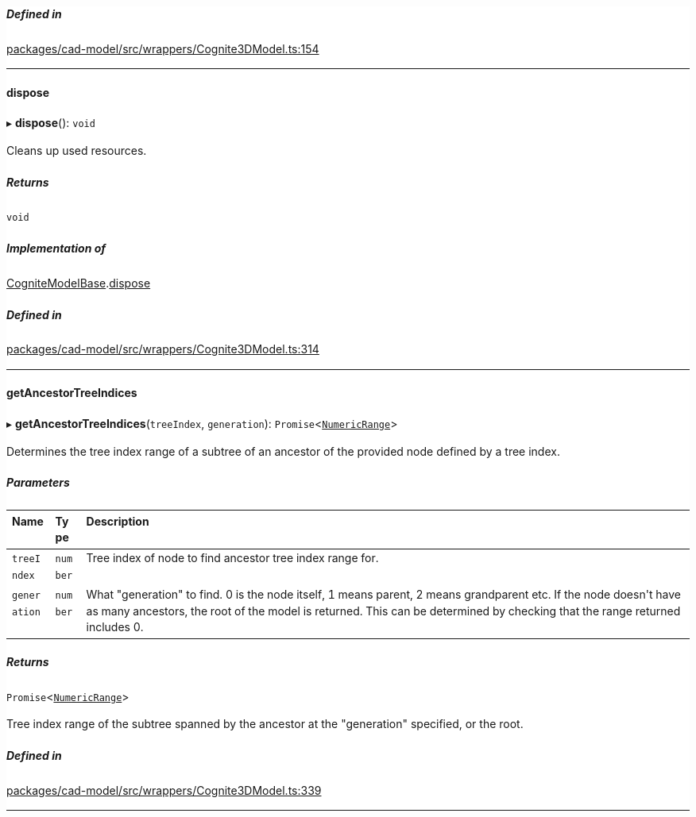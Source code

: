 ##### Defined in

[packages/cad-model/src/wrappers/Cognite3DModel.ts:154](https://github.com/cognitedata/reveal/blob/30ba970c/viewer/packages/cad-model/src/wrappers/Cognite3DModel.ts#L154)

___

#### dispose

▸ **dispose**(): `void`

Cleans up used resources.

##### Returns

`void`

##### Implementation of

[CogniteModelBase](#interfacescognite_revealcognitemodelbasemd).[dispose](#dispose)

##### Defined in

[packages/cad-model/src/wrappers/Cognite3DModel.ts:314](https://github.com/cognitedata/reveal/blob/30ba970c/viewer/packages/cad-model/src/wrappers/Cognite3DModel.ts#L314)

___

#### getAncestorTreeIndices

▸ **getAncestorTreeIndices**(`treeIndex`, `generation`): `Promise`<[`NumericRange`](#classescognite_revealnumericrangemd)\>

Determines the tree index range of a subtree of an ancestor of the provided
node defined by a tree index.

##### Parameters

| Name | Type | Description |
| :------ | :------ | :------ |
| `treeIndex` | `number` | Tree index of node to find ancestor tree index range for. |
| `generation` | `number` | What "generation" to find. 0 is the node itself, 1 means parent, 2 means grandparent etc. If the node doesn't have as many ancestors, the root of the model is returned. This can be determined by checking that the range returned includes 0. |

##### Returns

`Promise`<[`NumericRange`](#classescognite_revealnumericrangemd)\>

Tree index range of the subtree spanned by the ancestor at the
"generation" specified, or the root.

##### Defined in

[packages/cad-model/src/wrappers/Cognite3DModel.ts:339](https://github.com/cognitedata/reveal/blob/30ba970c/viewer/packages/cad-model/src/wrappers/Cognite3DModel.ts#L339)

___

